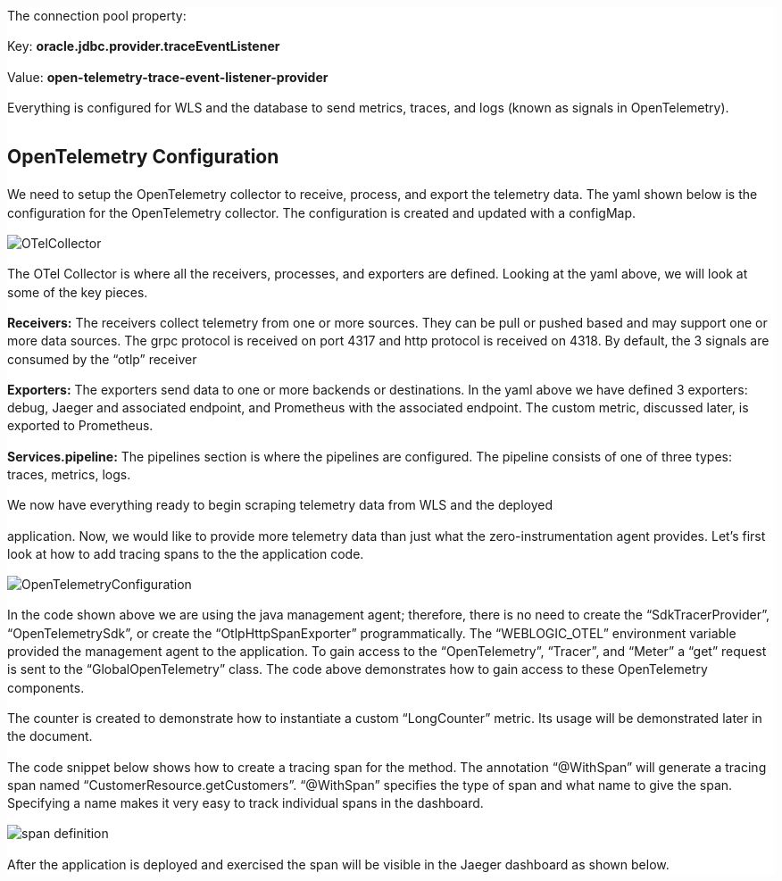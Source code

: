 The connection pool property:

Key: **oracle.jdbc.provider.traceEventListener**

Value: **open-telemetry-trace-event-listener-provider**

Everything is configured for WLS and the database to send metrics, traces, and logs (known as signals in OpenTelemetry).

## OpenTelemetry Configuration

We need to setup the OpenTelemetry collector to receive, process, and export the telemetry data. The yaml shown below is the configuration for the OpenTelemetry collector. The configuration is created and updated with a configMap.

![OTelCollector](/wp-content/uploads/sites/71/2025/10/Screenshot-2025-06-17-at-11.58.03-AM.png)

The OTel Collector is where all the receivers, processes, and exporters are defined. Looking at the yaml above, we will look at some of the key pieces.

**Receivers:** The receivers collect telemetry from one or more sources. They can be pull or pushed based and may support one or more data sources. The grpc protocol is received on port 4317 and http protocol is received on 4318. By default, the 3 signals are consumed by the “otlp” receiver

**Exporters:** The exporters send data to one or more backends or destinations. In the yaml above we have defined 3 exporters: debug, Jaeger and associated endpoint, and Prometheus with the associated endpoint. The custom metric, discussed later, is exported to Prometheus.

**Services.pipeline:** The pipelines section is where the pipelines are configured. The pipeline consists of one of three types: traces, metrics, logs.  

We now have everything ready to begin scraping telemetry data from WLS and the deployed

application. Now, we would like to provide more telemetry data than just what the zero-instrumentation agent provides. Let’s first look at how to add tracing spans to the the application code.

![OpenTelemetryConfiguration](/wp-content/uploads/sites/71/2025/10/Screenshot-2025-06-17-at-12.02.52-PM.png)

In the code shown above we are using the java management agent; therefore, there is no need to create the “SdkTracerProvider”, “OpenTelemetrySdk”, or create the “OtlpHttpSpanExporter” programmatically. The “WEBLOGIC\_OTEL” environment variable provided the management agent to the application. To gain access to the “OpenTelemetry”, “Tracer”, and “Meter” a “get” request is sent to the “GlobalOpenTelemetry” class. The code above demonstrates how to gain access to these OpenTelemetry components.

The counter is created to demonstrate how to instantiate a custom “LongCounter” metric. Its usage will be demonstrated later in the document.

The code snippet below shows how to create a tracing span for the method. The annotation “@WithSpan” will generate a tracing span named “CustomerResource.getCustomers”. “@WithSpan” specifies the type of span and what name to give the span. Specifying a name makes it very easy to track individual spans in the dashboard.

![span definition](/wp-content/uploads/sites/71/2025/10/Screenshot-2025-06-17-at-12.06.31-PM.png)

After the application is deployed and exercised the span will be visible in the Jaeger dashboard as shown below.
